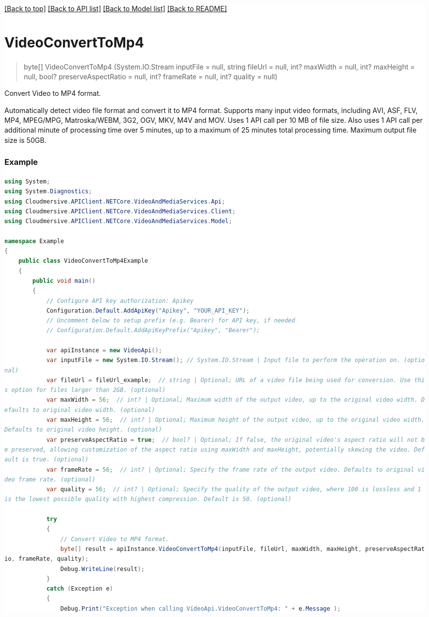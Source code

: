 [[Back to top]](#) [[Back to API list]](../README.md#documentation-for-api-endpoints) [[Back to Model list]](../README.md#documentation-for-models) [[Back to README]](../README.md)

<a name="videoconverttomp4"></a>
# **VideoConvertToMp4**
> byte[] VideoConvertToMp4 (System.IO.Stream inputFile = null, string fileUrl = null, int? maxWidth = null, int? maxHeight = null, bool? preserveAspectRatio = null, int? frameRate = null, int? quality = null)

Convert Video to MP4 format.

Automatically detect video file format and convert it to MP4 format. Supports many input video formats, including AVI, ASF, FLV, MP4, MPEG/MPG, Matroska/WEBM, 3G2, OGV, MKV, M4V and MOV. Uses 1 API call per 10 MB of file size. Also uses 1 API call per additional minute of processing time over 5 minutes, up to a maximum of 25 minutes total processing time. Maximum output file size is 50GB.

### Example
```csharp
using System;
using System.Diagnostics;
using Cloudmersive.APIClient.NETCore.VideoAndMediaServices.Api;
using Cloudmersive.APIClient.NETCore.VideoAndMediaServices.Client;
using Cloudmersive.APIClient.NETCore.VideoAndMediaServices.Model;

namespace Example
{
    public class VideoConvertToMp4Example
    {
        public void main()
        {
            // Configure API key authorization: Apikey
            Configuration.Default.AddApiKey("Apikey", "YOUR_API_KEY");
            // Uncomment below to setup prefix (e.g. Bearer) for API key, if needed
            // Configuration.Default.AddApiKeyPrefix("Apikey", "Bearer");

            var apiInstance = new VideoApi();
            var inputFile = new System.IO.Stream(); // System.IO.Stream | Input file to perform the operation on. (optional) 
            var fileUrl = fileUrl_example;  // string | Optional; URL of a video file being used for conversion. Use this option for files larger than 2GB. (optional) 
            var maxWidth = 56;  // int? | Optional; Maximum width of the output video, up to the original video width. Defaults to original video width. (optional) 
            var maxHeight = 56;  // int? | Optional; Maximum height of the output video, up to the original video width. Defaults to original video height. (optional) 
            var preserveAspectRatio = true;  // bool? | Optional; If false, the original video's aspect ratio will not be preserved, allowing customization of the aspect ratio using maxWidth and maxHeight, potentially skewing the video. Default is true. (optional) 
            var frameRate = 56;  // int? | Optional; Specify the frame rate of the output video. Defaults to original video frame rate. (optional) 
            var quality = 56;  // int? | Optional; Specify the quality of the output video, where 100 is lossless and 1 is the lowest possible quality with highest compression. Default is 50. (optional) 

            try
            {
                // Convert Video to MP4 format.
                byte[] result = apiInstance.VideoConvertToMp4(inputFile, fileUrl, maxWidth, maxHeight, preserveAspectRatio, frameRate, quality);
                Debug.WriteLine(result);
            }
            catch (Exception e)
            {
                Debug.Print("Exception when calling VideoApi.VideoConvertToMp4: " + e.Message );
```
